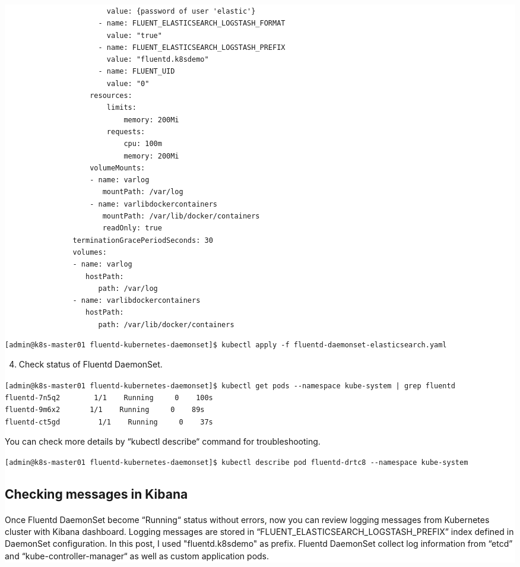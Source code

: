 ```
                        value: {password of user 'elastic'}
                      - name: FLUENT_ELASTICSEARCH_LOGSTASH_FORMAT
                        value: "true"
                      - name: FLUENT_ELASTICSEARCH_LOGSTASH_PREFIX
                        value: "fluentd.k8sdemo"
                      - name: FLUENT_UID
                        value: "0"
                    resources:
                        limits:
                            memory: 200Mi
                        requests:
                            cpu: 100m
                            memory: 200Mi
                    volumeMounts:
                    - name: varlog
                       mountPath: /var/log
                    - name: varlibdockercontainers
                       mountPath: /var/lib/docker/containers
                       readOnly: true
                terminationGracePeriodSeconds: 30
                volumes:
                - name: varlog
                   hostPath:
                      path: /var/log
                - name: varlibdockercontainers
                   hostPath:
                      path: /var/lib/docker/containers                   
```

```
[admin@k8s-master01 fluentd-kubernetes-daemonset]$ kubectl apply -f fluentd-daemonset-elasticsearch.yaml
```

4. Check status of Fluentd DaemonSet.

```
[admin@k8s-master01 fluentd-kubernetes-daemonset]$ kubectl get pods --namespace kube-system | grep fluentd
fluentd-7n5q2        1/1    Running     0    100s
fluentd-9m6x2       1/1    Running     0    89s
fluentd-ct5gd         1/1    Running     0    37s
```
You can check more details by “kubectl describe“ command for troubleshooting.
```
[admin@k8s-master01 fluentd-kubernetes-daemonset]$ kubectl describe pod fluentd-drtc8 --namespace kube-system
```
## Checking messages in Kibana
Once Fluentd DaemonSet become “Running“ status without errors, now you can review logging messages from Kubernetes cluster with Kibana dashboard.
Logging messages are stored in “FLUENT_ELASTICSEARCH_LOGSTASH_PREFIX” index defined in DaemonSet configuration. In this post, I used "fluentd.k8sdemo" as prefix.
Fluentd DaemonSet collect log information from “etcd” and “kube-controller-manager“ as well as custom application pods.
